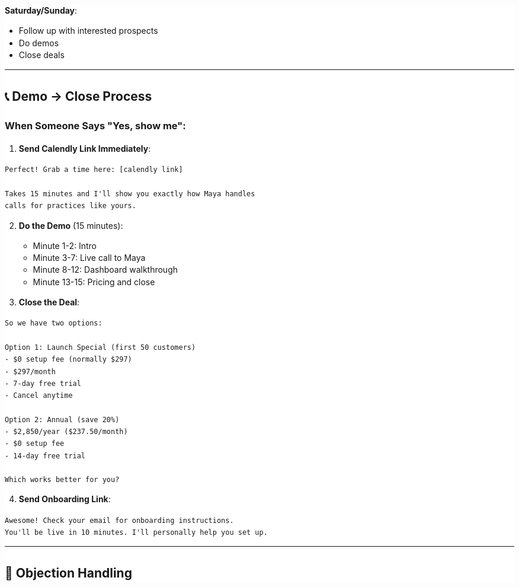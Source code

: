 **Saturday/Sunday**:
- Follow up with interested prospects
- Do demos
- Close deals

---

## 📞 Demo → Close Process

### When Someone Says "Yes, show me":

1. **Send Calendly Link Immediately**:
```
Perfect! Grab a time here: [calendly link]

Takes 15 minutes and I'll show you exactly how Maya handles
calls for practices like yours.
```

2. **Do the Demo** (15 minutes):
   - Minute 1-2: Intro
   - Minute 3-7: Live call to Maya
   - Minute 8-12: Dashboard walkthrough
   - Minute 13-15: Pricing and close

3. **Close the Deal**:
```
So we have two options:

Option 1: Launch Special (first 50 customers)
- $0 setup fee (normally $297)
- $297/month
- 7-day free trial
- Cancel anytime

Option 2: Annual (save 20%)
- $2,850/year ($237.50/month)
- $0 setup fee
- 14-day free trial

Which works better for you?
```

4. **Send Onboarding Link**:
```
Awesome! Check your email for onboarding instructions.
You'll be live in 10 minutes. I'll personally help you set up.
```

---

## 🎪 Objection Handling
